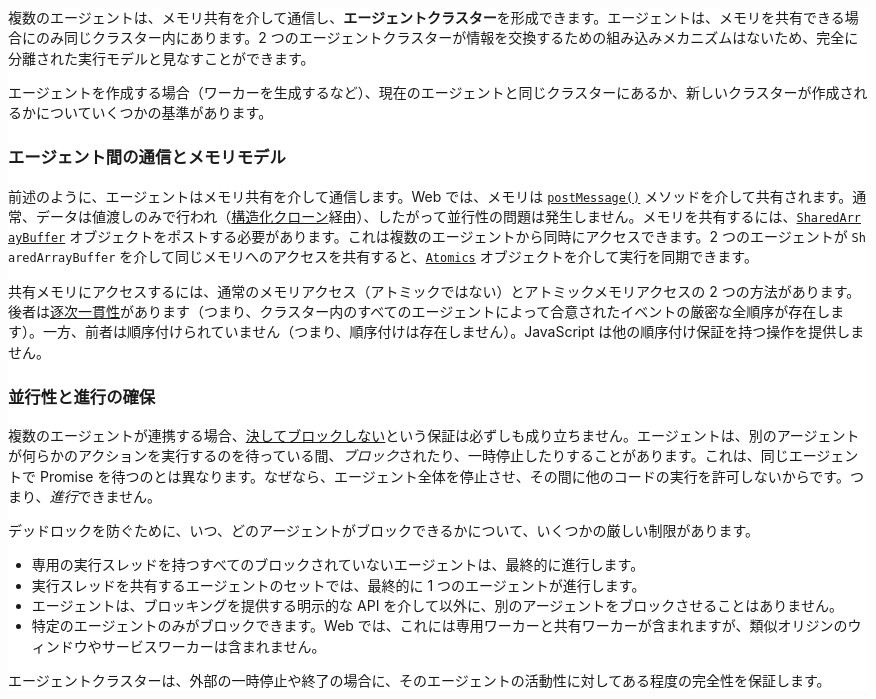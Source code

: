 複数のエージェントは、メモリ共有を介して通信し、**エージェントクラスター**を形成できます。エージェントは、メモリを共有できる場合にのみ同じクラスター内にあります。2 つのエージェントクラスターが情報を交換するための組み込みメカニズムはないため、完全に分離された実行モデルと見なすことができます。

エージェントを作成する場合（ワーカーを生成するなど）、現在のエージェントと同じクラスターにあるか、新しいクラスターが作成されるかについていくつかの基準があります。

### エージェント間の通信とメモリモデル

前述のように、エージェントはメモリ共有を介して通信します。Web では、メモリは [`postMessage()`](https://developer.mozilla.org/ja/docs/Web/API/Window/postMessage) メソッドを介して共有されます。通常、データは値渡しのみで行われ（[構造化クローン](https://developer.mozilla.org/ja/docs/Web/API/Web_Workers_API/Structured_clone_algorithm)経由）、したがって並行性の問題は発生しません。メモリを共有するには、[`SharedArrayBuffer`](https://developer.mozilla.org/ja/docs/Web/JavaScript/Reference/Global_Objects/SharedArrayBuffer) オブジェクトをポストする必要があります。これは複数のエージェントから同時にアクセスできます。2 つのエージェントが `SharedArrayBuffer` を介して同じメモリへのアクセスを共有すると、[`Atomics`](https://developer.mozilla.org/ja/docs/Web/JavaScript/Reference/Global_Objects/Atomics) オブジェクトを介して実行を同期できます。

共有メモリにアクセスするには、通常のメモリアクセス（アトミックではない）とアトミックメモリアクセスの 2 つの方法があります。後者は[逐次一貫性](https://ja.wikipedia.org/wiki/逐次一貫性)があります（つまり、クラスター内のすべてのエージェントによって合意されたイベントの厳密な全順序が存在します）。一方、前者は順序付けられていません（つまり、順序付けは存在しません）。JavaScript は他の順序付け保証を持つ操作を提供しません。

### 並行性と進行の確保

複数のエージェントが連携する場合、[決してブロックしない](#決してブロックしない)という保証は必ずしも成り立ちません。エージェントは、別のアージェントが何らかのアクションを実行するのを待っている間、*ブロック*されたり、一時停止したりすることがあります。これは、同じエージェントで Promise を待つのとは異なります。なぜなら、エージェント全体を停止させ、その間に他のコードの実行を許可しないからです。つまり、*進行*できません。

デッドロックを防ぐために、いつ、どのアージェントがブロックできるかについて、いくつかの厳しい制限があります。

* 専用の実行スレッドを持つすべてのブロックされていないエージェントは、最終的に進行します。
* 実行スレッドを共有するエージェントのセットでは、最終的に 1 つのエージェントが進行します。
* エージェントは、ブロッキングを提供する明示的な API を介して以外に、別のアージェントをブロックさせることはありません。
* 特定のエージェントのみがブロックできます。Web では、これには専用ワーカーと共有ワーカーが含まれますが、類似オリジンのウィンドウやサービスワーカーは含まれません。

エージェントクラスターは、外部の一時停止や終了の場合に、そのエージェントの活動性に対してある程度の完全性を保証します。
